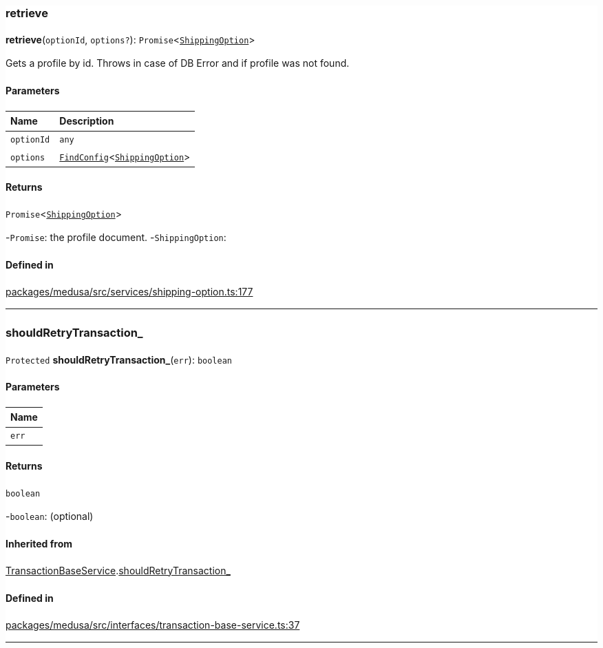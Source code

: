 ### retrieve

**retrieve**(`optionId`, `options?`): `Promise`<[`ShippingOption`](ShippingOption.md)\>

Gets a profile by id.
Throws in case of DB Error and if profile was not found.

#### Parameters

| Name | Description |
| :------ | :------ |
| `optionId` | `any` | the id of the profile to get. |
| `options` | [`FindConfig`](../interfaces/FindConfig.md)<[`ShippingOption`](ShippingOption.md)\> | the options to get a profile |

#### Returns

`Promise`<[`ShippingOption`](ShippingOption.md)\>

-`Promise`: the profile document.
	-`ShippingOption`: 

#### Defined in

[packages/medusa/src/services/shipping-option.ts:177](https://github.com/medusajs/medusa/blob/3d9f5ae63/packages/medusa/src/services/shipping-option.ts#L177)

___

### shouldRetryTransaction\_

`Protected` **shouldRetryTransaction_**(`err`): `boolean`

#### Parameters

| Name |
| :------ |
| `err` | Record<`string`, `unknown`\> \| { `code`: `string`  } |

#### Returns

`boolean`

-`boolean`: (optional) 

#### Inherited from

[TransactionBaseService](TransactionBaseService.md).[shouldRetryTransaction_](TransactionBaseService.md#shouldretrytransaction_)

#### Defined in

[packages/medusa/src/interfaces/transaction-base-service.ts:37](https://github.com/medusajs/medusa/blob/3d9f5ae63/packages/medusa/src/interfaces/transaction-base-service.ts#L37)

___
